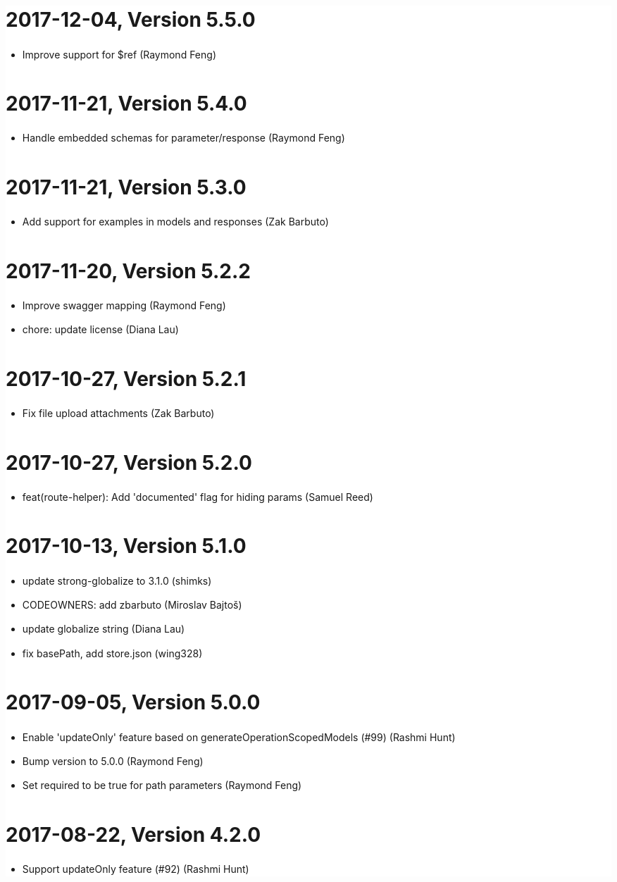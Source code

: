 2017-12-04, Version 5.5.0
=========================

 * Improve support for $ref (Raymond Feng)


2017-11-21, Version 5.4.0
=========================

 * Handle embedded schemas for parameter/response (Raymond Feng)


2017-11-21, Version 5.3.0
=========================

 * Add support for examples in models and responses (Zak Barbuto)


2017-11-20, Version 5.2.2
=========================

 * Improve swagger mapping (Raymond Feng)

 * chore: update license (Diana Lau)


2017-10-27, Version 5.2.1
=========================

 * Fix file upload attachments (Zak Barbuto)


2017-10-27, Version 5.2.0
=========================

 * feat(route-helper): Add 'documented' flag for hiding params (Samuel Reed)


2017-10-13, Version 5.1.0
=========================

 * update strong-globalize to 3.1.0 (shimks)

 * CODEOWNERS: add zbarbuto (Miroslav Bajtoš)

 * update globalize string (Diana Lau)

 * fix basePath, add store.json (wing328)


2017-09-05, Version 5.0.0
=========================

 * Enable 'updateOnly' feature based on generateOperationScopedModels (#99) (Rashmi Hunt)

 * Bump version to 5.0.0 (Raymond Feng)

 * Set required to be true for path parameters (Raymond Feng)


2017-08-22, Version 4.2.0
=========================

 * Support updateOnly feature (#92) (Rashmi Hunt)
